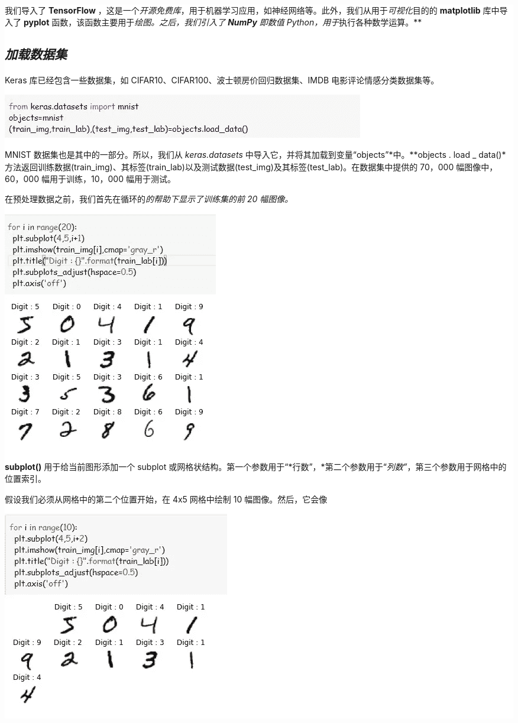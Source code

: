 我们导入了 **TensorFlow** ，这是一个*开源免费库*，用于机器学习应用，如神经网络等。此外，我们从用于*可视化*目的的 **matplotlib** 库中导入了 **pyplot** 函数，该函数主要用于*绘图。之后，我们引入了 **NumPy** 即数值 Python，用于*执行各种数学运算。**

## *加载数据集*

Keras 库已经包含一些数据集，如 CIFAR10、CIFAR100、波士顿房价回归数据集、IMDB 电影评论情感分类数据集等。

![](img/e461d78ec08373b57ae329583c20b472.png)

MNIST 数据集也是其中的一部分。所以，我们从 *keras.datasets* 中导入它，并将其加载到变量“objects”*中。**objects . load _ data()*方法返回训练数据(train_img)、其标签(train_lab)以及测试数据(test_img)及其标签(test_lab)。在数据集中提供的 70，000 幅图像中，60，000 幅用于训练，10，000 幅用于测试。

在预处理数据之前，我们首先在循环的*的帮助下显示了训练集的前 20 幅图像。*

![](img/c23c80b8293c2f3ec66da9583b87eb33.png)

**subplot()** 用于给当前图形添加一个 subplot 或网格状结构。第一个参数用于“*行数”，*第二个参数用于“*列数”*，第三个参数用于网格中的位置索引。

假设我们必须从网格中的第二个位置开始，在 4x5 网格中绘制 10 幅图像。然后，它会像

![](img/8ad900dcde4b9eb6e68d7fc52336e6a5.png)
